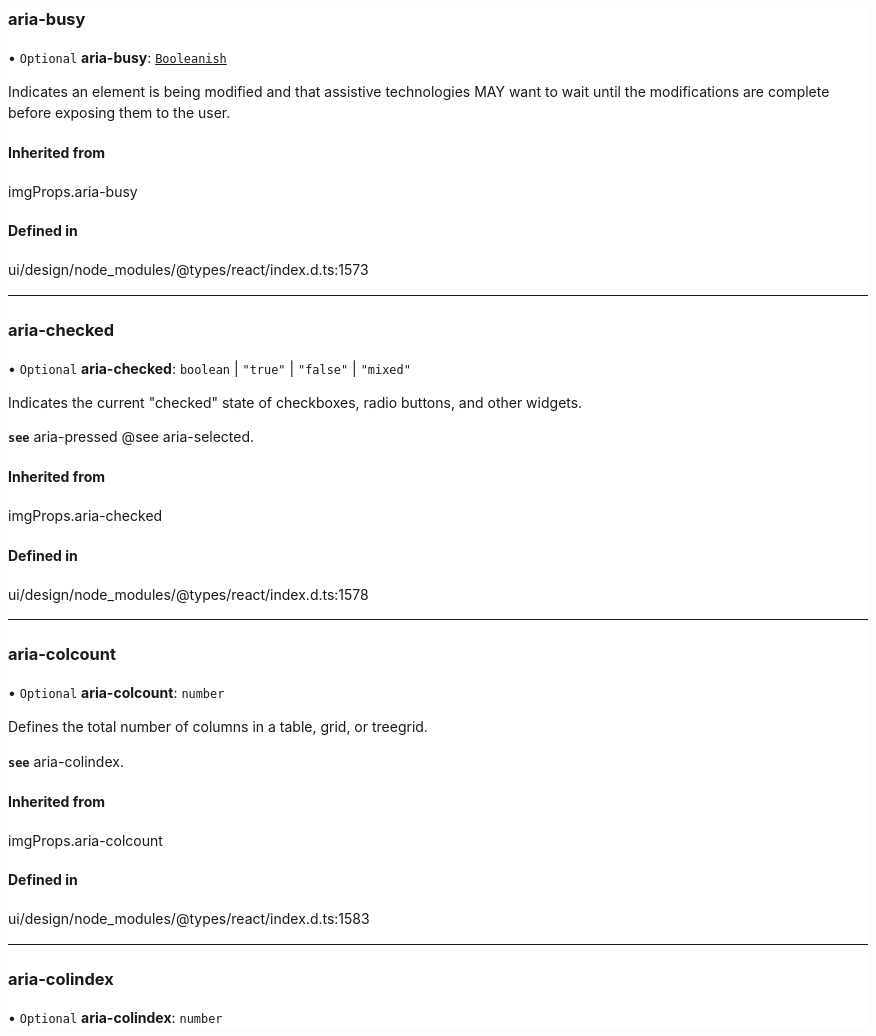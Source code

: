 ### aria-busy

• `Optional` **aria-busy**: [`Booleanish`](../modules/akashaproject_design_system._internal_.md#booleanish)

Indicates an element is being modified and that assistive technologies MAY want to wait until the modifications are complete before exposing them to the user.

#### Inherited from

imgProps.aria-busy

#### Defined in

ui/design/node_modules/@types/react/index.d.ts:1573

___

### aria-checked

• `Optional` **aria-checked**: `boolean` \| ``"true"`` \| ``"false"`` \| ``"mixed"``

Indicates the current "checked" state of checkboxes, radio buttons, and other widgets.

**`see`** aria-pressed @see aria-selected.

#### Inherited from

imgProps.aria-checked

#### Defined in

ui/design/node_modules/@types/react/index.d.ts:1578

___

### aria-colcount

• `Optional` **aria-colcount**: `number`

Defines the total number of columns in a table, grid, or treegrid.

**`see`** aria-colindex.

#### Inherited from

imgProps.aria-colcount

#### Defined in

ui/design/node_modules/@types/react/index.d.ts:1583

___

### aria-colindex

• `Optional` **aria-colindex**: `number`
